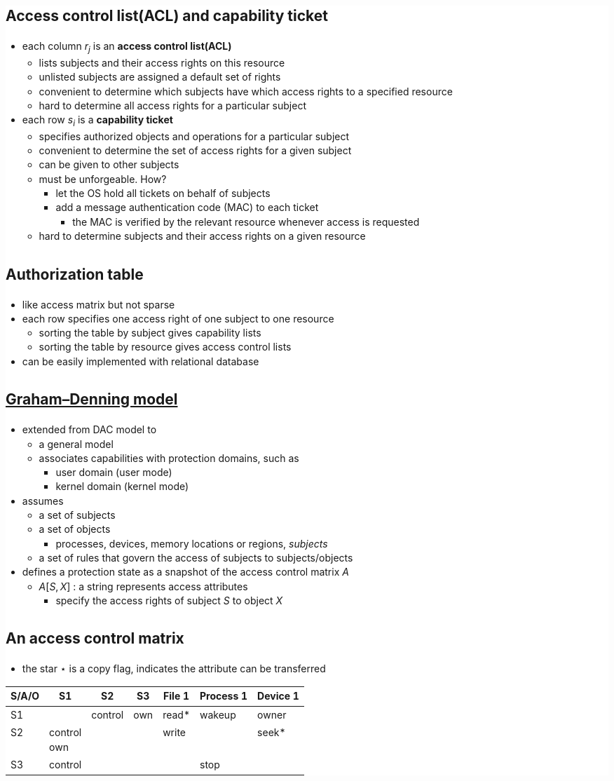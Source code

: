 
Access control list(ACL) and capability ticket
---
- each column $r_j$ is an **access control list(ACL)**
  - lists subjects and their access rights on this resource
  - unlisted subjects are assigned a default set of rights
  - convenient to determine which subjects have which access rights to a specified resource
  - hard to determine all access rights for a particular subject
- each row $s_i$ is a **capability ticket**
  - specifies authorized objects and operations for a particular subject
  - convenient to determine the set of access rights for a given subject
  - can be given to other subjects
  - must be unforgeable. How?
    - let the OS hold  all tickets on behalf of subjects
    - add a message authentication code (MAC) to each ticket
      - the MAC is verified by the relevant resource whenever access is requested
  - hard to determine subjects and their access rights on a given resource


Authorization table
---
- like access matrix but not sparse
- each row specifies one access right of one subject to one resource
  - sorting the table by subject gives capability lists
  - sorting the table by resource gives access control lists
- can be easily implemented with relational database


[Graham–Denning model](https://en.wikipedia.org/wiki/Graham%E2%80%93Denning_model)
---
- extended from DAC model to 
  - a general model 
  - associates capabilities with protection domains, such as
    - user domain (user mode)
    - kernel domain (kernel mode)
- assumes
  - a set of subjects
  - a set of objects
    - processes, devices, memory locations or regions, *subjects*
  - a set of rules that govern the access of subjects to subjects/objects
- defines a protection state as a snapshot of the access control matrix $A$
  - $A[S,X]$ : a string represents access attributes
    - specify the access rights of subject $S$ to object $X$


An access control matrix
---
- the star ⋆ is a copy flag, indicates the attribute can be transferred

| S/A/O | S1 | S2 | S3 | File 1 | Process 1 | Device 1 |
| --- | --- | --- | --- | --- | --- | --- |
| S1 |  | control | own | read* | wakeup | owner |
| S2 | control<br>own | |  | write |  | seek* |
| S3 | control | |  | | stop | |
